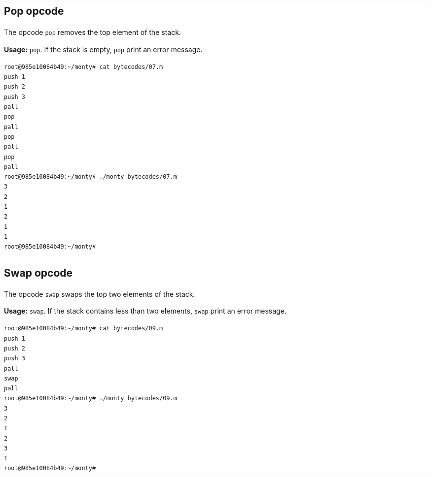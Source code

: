 ## Pop opcode

The opcode `pop` removes the top element of the stack.

**Usage:** `pop`. If the stack is empty, `pop` print an error message.

```
root@985e10084b49:~/monty# cat bytecodes/07.m
push 1
push 2
push 3
pall
pop
pall
pop
pall
pop
pall
root@985e10084b49:~/monty# ./monty bytecodes/07.m
3
2
1
2
1
1
root@985e10084b49:~/monty#
```

## Swap opcode

The opcode `swap` swaps the top two elements of the stack.

**Usage:** `swap`. If the stack contains less than two elements, `swap` print an error message.

```
root@985e10084b49:~/monty# cat bytecodes/09.m
push 1
push 2
push 3
pall
swap
pall
root@985e10084b49:~/monty# ./monty bytecodes/09.m
3
2
1
2
3
1
root@985e10084b49:~/monty#

```
